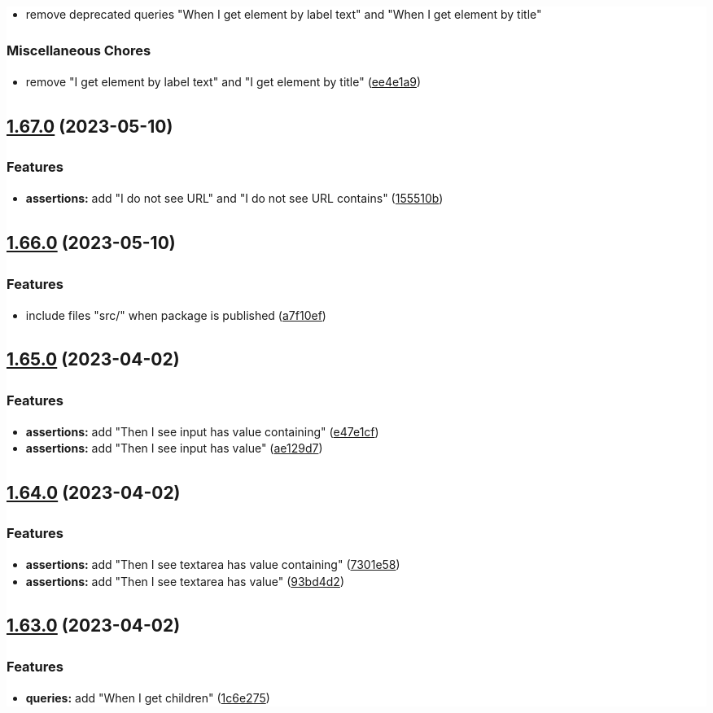 - remove deprecated queries "When I get element by label text" and "When I get element by title"

### Miscellaneous Chores

- remove "I get element by label text" and "I get element by title" ([ee4e1a9](https://github.com/remarkablemark/cypress-cucumber-steps/commit/ee4e1a95cb6cc095c034b5fa296780c02bed7e74))

## [1.67.0](https://github.com/remarkablemark/cypress-cucumber-steps/compare/v1.66.0...v1.67.0) (2023-05-10)

### Features

- **assertions:** add "I do not see URL" and "I do not see URL contains" ([155510b](https://github.com/remarkablemark/cypress-cucumber-steps/commit/155510b7cf092bb0f4875b17805abbecfde41409))

## [1.66.0](https://github.com/remarkablemark/cypress-cucumber-steps/compare/v1.65.0...v1.66.0) (2023-05-10)

### Features

- include files "src/" when package is published ([a7f10ef](https://github.com/remarkablemark/cypress-cucumber-steps/commit/a7f10ef7026cf32b1aa24a2e22ebfe2a3fa7d9e0))

## [1.65.0](https://github.com/remarkablemark/cypress-cucumber-steps/compare/v1.64.0...v1.65.0) (2023-04-02)

### Features

- **assertions:** add "Then I see input has value containing" ([e47e1cf](https://github.com/remarkablemark/cypress-cucumber-steps/commit/e47e1cf8995ef9dda6e13f47f30b86740cdfb416))
- **assertions:** add "Then I see input has value" ([ae129d7](https://github.com/remarkablemark/cypress-cucumber-steps/commit/ae129d7a73f9a322f5c695d86d05d5912beab119))

## [1.64.0](https://github.com/remarkablemark/cypress-cucumber-steps/compare/v1.63.0...v1.64.0) (2023-04-02)

### Features

- **assertions:** add "Then I see textarea has value containing" ([7301e58](https://github.com/remarkablemark/cypress-cucumber-steps/commit/7301e58a68b39f36e7226922ea935185ba847f0d))
- **assertions:** add "Then I see textarea has value" ([93bd4d2](https://github.com/remarkablemark/cypress-cucumber-steps/commit/93bd4d29d878a1c7748e3648f7e6eea1852313ad))

## [1.63.0](https://github.com/remarkablemark/cypress-cucumber-steps/compare/v1.62.0...v1.63.0) (2023-04-02)

### Features

- **queries:** add "When I get children" ([1c6e275](https://github.com/remarkablemark/cypress-cucumber-steps/commit/1c6e275ca714303d7f69aabaf5a7c72aa4d4bbde))
